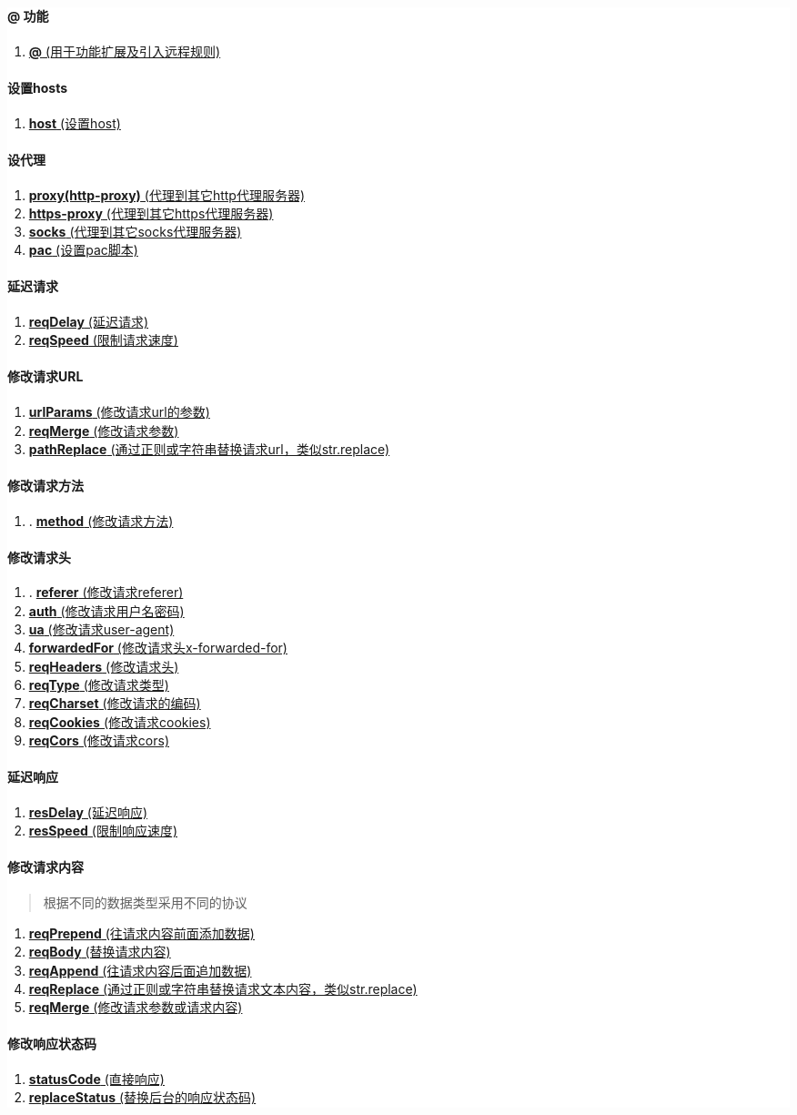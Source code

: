 #### @ 功能
1. [**@** (用于功能扩展及引入远程规则)](@.html)

#### 设置hosts
1. [**host** (设置host)](host.html)

#### 设代理
1. [**proxy(http-proxy)** (代理到其它http代理服务器)](proxy.html)
2. [**https-proxy** (代理到其它https代理服务器)](https-proxy.html)
3. [**socks** (代理到其它socks代理服务器)](socks.html)
4. [**pac** (设置pac脚本)](pac.md)

#### 延迟请求
1. [**reqDelay** (延迟请求)](reqDelay.html)
2. [**reqSpeed** (限制请求速度)](reqSpeed.html)

#### 修改请求URL
1. [**urlParams** (修改请求url的参数)](urlParams.html)
2. [**reqMerge** (修改请求参数)](reqMerge.html)
3. [**pathReplace** (通过正则或字符串替换请求url，类似str.replace)](pathReplace.html)

#### 修改请求方法
1. . [**method** (修改请求方法)](method.html)

#### 修改请求头
1. . [**referer** (修改请求referer)](referer.html)
2. [**auth** (修改请求用户名密码)](auth.html)
3. [**ua** (修改请求user-agent)](ua.html)
4. [**forwardedFor** (修改请求头x-forwarded-for)](forwardedFor.html)
5. [**reqHeaders** (修改请求头)](reqHeaders.html)
6. [**reqType** (修改请求类型)](reqType.html)
7. [**reqCharset** (修改请求的编码)](reqCharset.html)
8. [**reqCookies** (修改请求cookies)](reqCookies.html)
9. [**reqCors** (修改请求cors)](reqCors.html)

#### 延迟响应
1. [**resDelay** (延迟响应)](resDelay.html)
2. [**resSpeed** (限制响应速度)](resSpeed.html)

#### 修改请求内容
> 根据不同的数据类型采用不同的协议

1. [**reqPrepend** (往请求内容前面添加数据)](reqPrepend.html)
2. [**reqBody** (替换请求内容)](reqBody.html)
3. [**reqAppend** (往请求内容后面追加数据)](reqAppend.html)
4. [**reqReplace** (通过正则或字符串替换请求文本内容，类似str.replace)](reqReplace.html)
5. [**reqMerge** (修改请求参数或请求内容)](reqMerge.html)

#### 修改响应状态码
1. [**statusCode** (直接响应)](statusCode.html)
2. [**replaceStatus** (替换后台的响应状态码)](replaceStatus.html)
